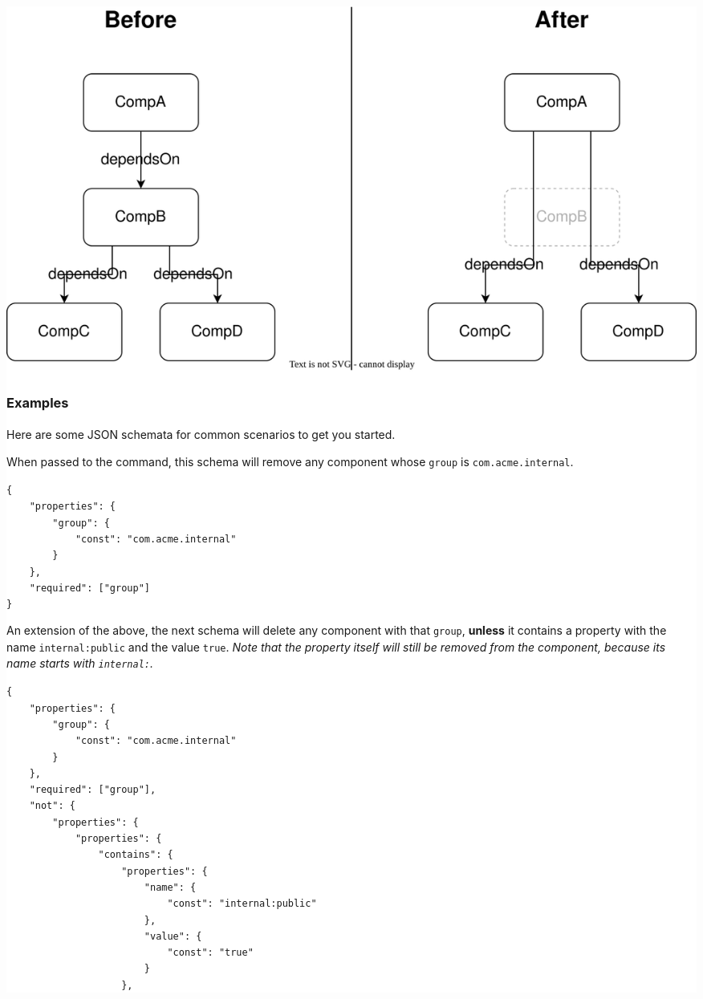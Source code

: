 ![Dependencies of deleted components are assigned to their dependents.](img/dependency-resolution.svg)

### Examples

Here are some JSON schemata for common scenarios to get you started.

When passed to the command, this schema will remove any component whose `group` is `com.acme.internal`.

    {
        "properties": {
            "group": {
                "const": "com.acme.internal"
            }
        },
        "required": ["group"]
    }

An extension of the above, the next schema will delete any component with that `group`, __unless__ it contains a property with the name `internal:public` and the value `true`.
*Note that the property itself will still be removed from the component, because its name starts with `internal:`.*

    {
        "properties": {
            "group": {
                "const": "com.acme.internal"
            }
        },
        "required": ["group"],
        "not": {
            "properties": {
                "properties": {
                    "contains": {
                        "properties": {
                            "name": {
                                "const": "internal:public"
                            },
                            "value": {
                                "const": "true"
                            }
                        },